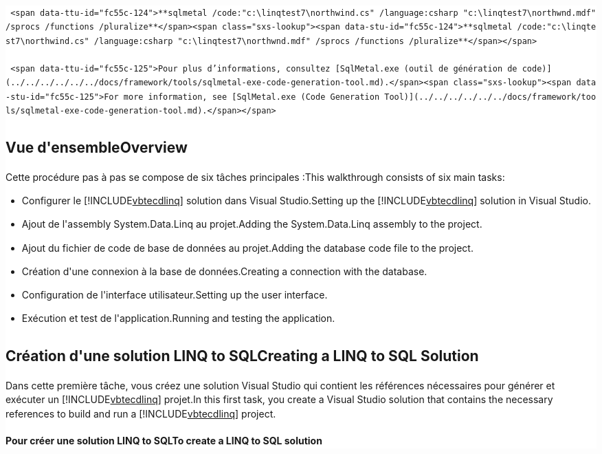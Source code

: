      <span data-ttu-id="fc55c-124">**sqlmetal /code:"c:\linqtest7\northwind.cs" /language:csharp "c:\linqtest7\northwnd.mdf" /sprocs /functions /pluralize**</span><span class="sxs-lookup"><span data-stu-id="fc55c-124">**sqlmetal /code:"c:\linqtest7\northwind.cs" /language:csharp "c:\linqtest7\northwnd.mdf" /sprocs /functions /pluralize**</span></span>  
  
     <span data-ttu-id="fc55c-125">Pour plus d’informations, consultez [SqlMetal.exe (outil de génération de code)](../../../../../../docs/framework/tools/sqlmetal-exe-code-generation-tool.md).</span><span class="sxs-lookup"><span data-stu-id="fc55c-125">For more information, see [SqlMetal.exe (Code Generation Tool)](../../../../../../docs/framework/tools/sqlmetal-exe-code-generation-tool.md).</span></span>  
  
## <a name="overview"></a><span data-ttu-id="fc55c-126">Vue d'ensemble</span><span class="sxs-lookup"><span data-stu-id="fc55c-126">Overview</span></span>  
 <span data-ttu-id="fc55c-127">Cette procédure pas à pas se compose de six tâches principales :</span><span class="sxs-lookup"><span data-stu-id="fc55c-127">This walkthrough consists of six main tasks:</span></span>  
  
- <span data-ttu-id="fc55c-128">Configurer le [!INCLUDE[vbtecdlinq](../../../../../../includes/vbtecdlinq-md.md)] solution dans Visual Studio.</span><span class="sxs-lookup"><span data-stu-id="fc55c-128">Setting up the [!INCLUDE[vbtecdlinq](../../../../../../includes/vbtecdlinq-md.md)] solution in Visual Studio.</span></span>  
  
- <span data-ttu-id="fc55c-129">Ajout de l'assembly System.Data.Linq au projet.</span><span class="sxs-lookup"><span data-stu-id="fc55c-129">Adding the System.Data.Linq assembly to the project.</span></span>  
  
- <span data-ttu-id="fc55c-130">Ajout du fichier de code de base de données au projet.</span><span class="sxs-lookup"><span data-stu-id="fc55c-130">Adding the database code file to the project.</span></span>  
  
- <span data-ttu-id="fc55c-131">Création d'une connexion à la base de données.</span><span class="sxs-lookup"><span data-stu-id="fc55c-131">Creating a connection with the database.</span></span>  
  
- <span data-ttu-id="fc55c-132">Configuration de l'interface utilisateur.</span><span class="sxs-lookup"><span data-stu-id="fc55c-132">Setting up the user interface.</span></span>  
  
- <span data-ttu-id="fc55c-133">Exécution et test de l'application.</span><span class="sxs-lookup"><span data-stu-id="fc55c-133">Running and testing the application.</span></span>  
  
## <a name="creating-a-linq-to-sql-solution"></a><span data-ttu-id="fc55c-134">Création d'une solution LINQ to SQL</span><span class="sxs-lookup"><span data-stu-id="fc55c-134">Creating a LINQ to SQL Solution</span></span>  
 <span data-ttu-id="fc55c-135">Dans cette première tâche, vous créez une solution Visual Studio qui contient les références nécessaires pour générer et exécuter un [!INCLUDE[vbtecdlinq](../../../../../../includes/vbtecdlinq-md.md)] projet.</span><span class="sxs-lookup"><span data-stu-id="fc55c-135">In this first task, you create a Visual Studio solution that contains the necessary references to build and run a [!INCLUDE[vbtecdlinq](../../../../../../includes/vbtecdlinq-md.md)] project.</span></span>  
  
#### <a name="to-create-a-linq-to-sql-solution"></a><span data-ttu-id="fc55c-136">Pour créer une solution LINQ to SQL</span><span class="sxs-lookup"><span data-stu-id="fc55c-136">To create a LINQ to SQL solution</span></span>  
  